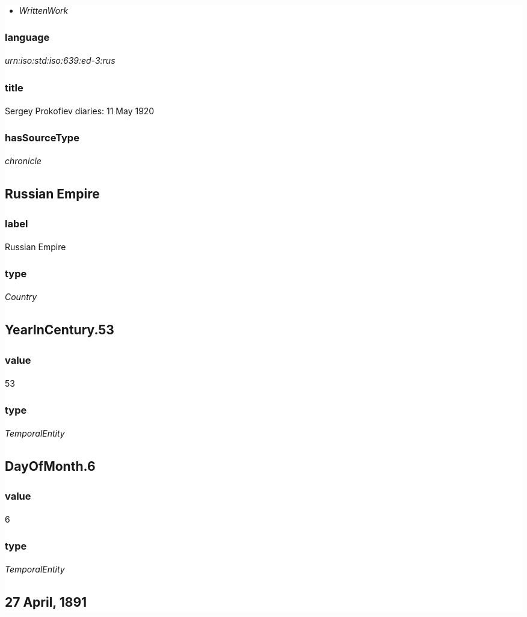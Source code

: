  - *WrittenWork*

### language


*urn:iso:std:iso:639:ed-3:rus*

### title


Sergey Prokofiev diaries: 11 May 1920

### hasSourceType


*chronicle*

## Russian Empire

### label


Russian Empire

### type


*Country*

## YearInCentury.53

### value


53

### type


*TemporalEntity*

## DayOfMonth.6

### value


6

### type


*TemporalEntity*

## 27 April, 1891
